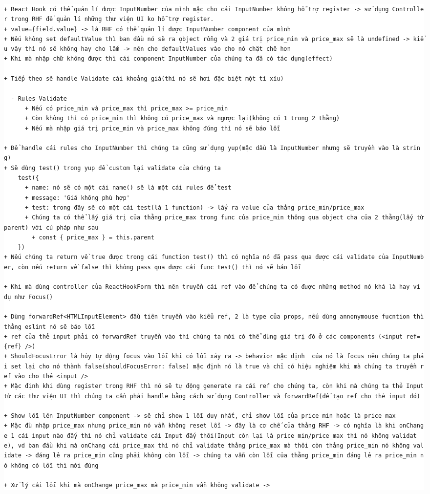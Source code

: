     + React Hook có thể quản lí được InputNumber của mình mặc cho cái InputNumber không hỗ trợ register -> sử dụng Controller trong RHF để quản lí những thư viện UI ko hỗ trợ register.
    + value={field.value} -> là RHF có thể quản lí được InputNumber component của mình
    + Nếu không set defaultValue thì ban đầu nó sẽ ra ọbject rỗng và 2 giá trị price_min và price_max sẽ là undefined -> kiểu vậy thì nó sẽ không hay cho lắm -> nên cho defaultValues vào cho nó chặt chẽ hơn
    + Khi mà nhập chữ không được thì cái component InputNumber của chúng ta đã có tác dụng(effect)

    + Tiếp theo sẽ handle Validate cái khoảng giá(thì nó sẽ hơi đặc biệt một tí xíu)

      - Rules Validate
          + Nếu có price_min và price_max thì price_max >= price_min
          + Còn không thì có price_min thì không có price_max và ngược lại(không có 1 trong 2 thằng)
          + Nếu mà nhập giá trị price_min và price_max không đúng thì nó sẽ báo lỗi

    + Để handle cái rules cho InputNumber thì chúng ta cũng sử dụng yup(mặc dầu là InputNumber nhưng sẽ truyền vào là string)
    + Sẽ dùng test() trong yup để custom lại validate của chúng ta
        test({
          + name: nó sẽ có một cái name() sẽ là một cái rules để test
          + message: 'Giá không phù hợp'
          + test: trong đây sẽ có một cái test(là 1 function) -> lấy ra value của thằng price_min/price_max
          + Chúng ta có thể lấy giá trị của thằng price_max trong func của price_min thông qua object cha của 2 thằng(lấy từ parent) với cú pháp như sau
            + const { price_max } = this.parent
        })
    + Nếu chúng ta return về true được trong cái function test() thì có nghĩa nó đã pass qua được cái validate của InputNumber, còn nếu return về false thì không pass qua được cái func test() thì nó sẽ báo lỗi

    + Khi mà dùng controller của ReactHookForm thì nên truyền cái ref vào để chúng ta có được những method nó khá là hay ví dụ như Focus()

    + Dùng forwardRef<HTMLInputElement> đầu tiên truyền vào kiểu ref, 2 là type của props, nếu dùng annonymouse fucntion thì thằng eslint nó sẽ báo lỗi
    + ref của thẻ input phải có forwardRef truyền vào thì chúng ta mới có thể dùng giá trị đó ở các components (<input ref={ref} />)
    + ShouldFocusError là hủy tự động focus vào lỗi khi có lỗi xảy ra -> behavior mặc định  của nó là focus nên chúng ta phải set lại cho nó thành false(shouldFocusError: false) mặc định nó là true và chỉ có hiệu nghiệm khi mà chúng ta truyền ref vào cho thẻ <input />
    + Mặc định khi dùng register trong RHF thì nó sẽ tự động generate ra cái ref cho chúng ta, còn khi mà chúng ta thẻ Input từ các thư viện UI thì chúng ta cần phải handle bằng cách sử dụng Controller và forwardRef(để tạo ref cho thẻ input đó)

    + Show lỗi lên InputNumber component -> sẽ chỉ show 1 lỗi duy nhất, chỉ show lỗi của price_min hoặc là price_max
    + Mặc đù nhập price_max nhưng price_min nó vẫn không reset lỗi -> đây là cơ chế của thằng RHF -> có nghĩa là khi onChange 1 cái input nào đấy thì nó chỉ validate cái Input đấy thôi(Input còn lại là price_min/price_max thì nó không validate), vd ban đầu khi mà onChang cái price_max thì nó chỉ validate thằng price_max mà thôi còn thằng price_min nó không validate -> đáng lẻ ra price_min cũng phải không còn lỗi -> chúng ta vẫn còn lỗi của thằng price_min đáng lẻ ra price_min nó không có lỗi thì mới đúng

    + Xử lý cái lỗi khi mà onChange price_max mà price_min vẫn không validate ->
